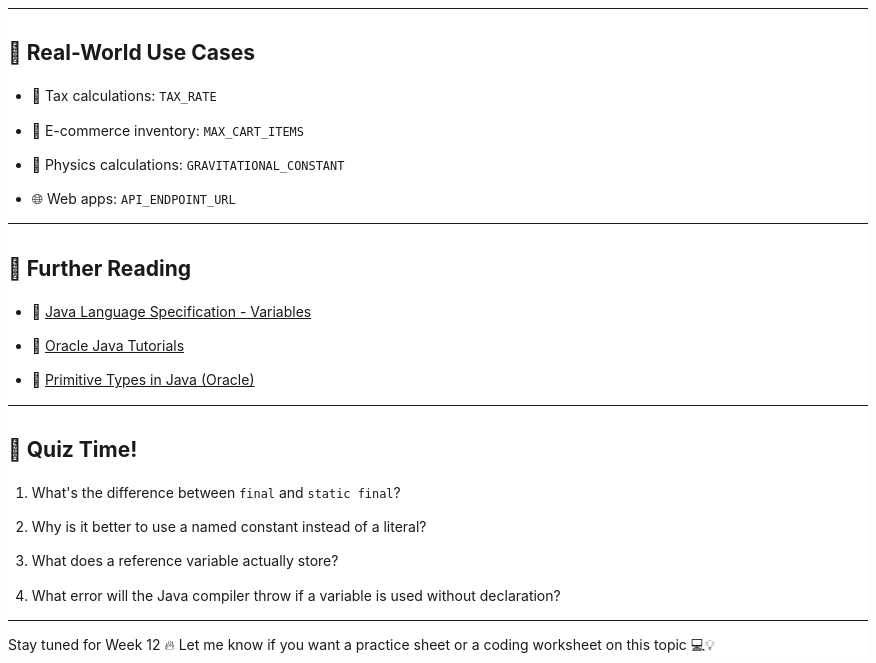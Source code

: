 
---

## 🧠 Real-World Use Cases

- 🏦 Tax calculations: `TAX_RATE`
    
- 🛒 E-commerce inventory: `MAX_CART_ITEMS`
    
- 📐 Physics calculations: `GRAVITATIONAL_CONSTANT`
    
- 🌐 Web apps: `API_ENDPOINT_URL`
    

---

## 📖 Further Reading

- 🔗 [Java Language Specification - Variables](https://docs.oracle.com/javase/specs/)
    
- 🔗 [Oracle Java Tutorials](https://docs.oracle.com/javase/tutorial/java/index.html)
    
- 🔗 [Primitive Types in Java (Oracle)](https://docs.oracle.com/javase/tutorial/java/nutsandbolts/datatypes.html)
    

---

## 📝 Quiz Time!

1. What's the difference between `final` and `static final`?
    
2. Why is it better to use a named constant instead of a literal?
    
3. What does a reference variable actually store?
    
4. What error will the Java compiler throw if a variable is used without declaration?
    

---

Stay tuned for Week 12 🔥 Let me know if you want a practice sheet or a coding worksheet on this topic 💻💡